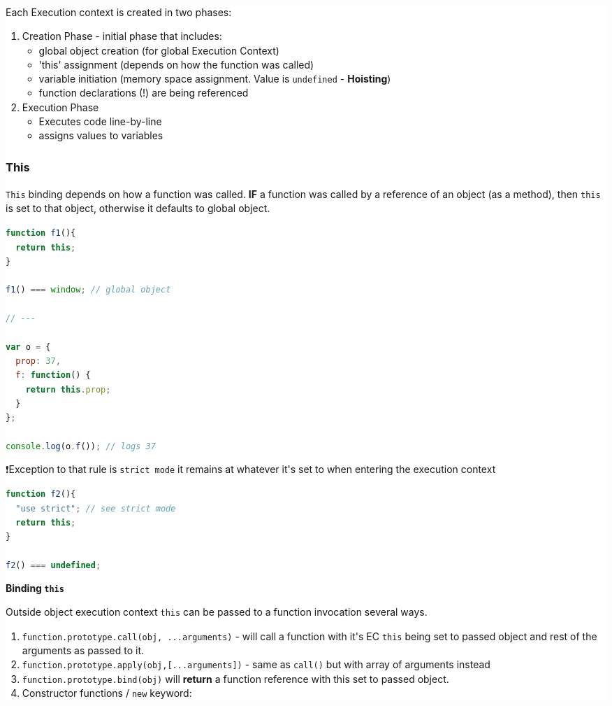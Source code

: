 Each Execution context is created in two phases:

1. Creation Phase - initial phase that includes:
    - global object creation (for global Execution Context)
    - 'this' assignment (depends on how the function was called)
    - variable initiation (memory space assignment. Value is `undefined` - **Hoisting**)
    - function declarations (!) are being referenced
2. Execution Phase
    - Executes code line-by-line
    - assigns values to variables


### **This**

`This` binding depends on how a function was called. **IF** a function was called by a reference of an object (as a method), then `this` is set to that object, otherwise it defaults to global object.

```jsx
function f1(){
  return this;
}

f1() === window; // global object

// ---

var o = {
  prop: 37,
  f: function() {
    return this.prop;
  }
};

console.log(o.f()); // logs 37
```

❗Exception to that rule is `strict mode` it remains at whatever it's set to when entering the execution context

```jsx
function f2(){
  "use strict"; // see strict mode
  return this;
}

f2() === undefined;
```

**Binding `this`**

Outside object execution context  `this` can be passed to a function invocation several ways.

1. `function.prototype.call(obj, ...arguments)` - will call a function with it's EC `this` being set to passed object and rest of the arguments as passed to it.
2. `function.prototype.apply(obj,[...arguments])` - same as `call()` but with array of arguments instead
3. `function.prototype.bind(obj)` will **return** a function reference with this set to passed object.
4. Constructor functions / `new` keyword:
